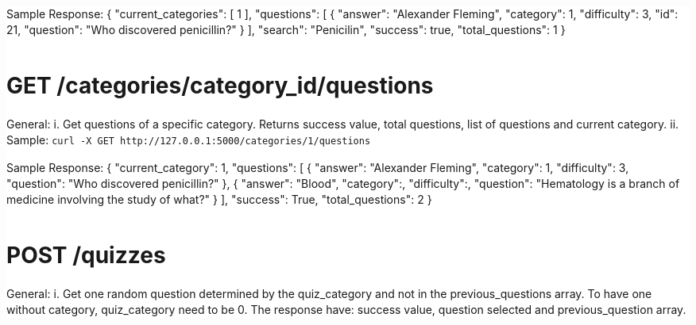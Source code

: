 Sample Response:
{
  "current_categories": [
    1
  ],
  "questions": [
    {
      "answer": "Alexander Fleming",
      "category": 1,
      "difficulty": 3,
      "id": 21,
      "question": "Who discovered penicillin?"
    }
  ],
  "search": "Penicilin",
  "success": true,
  "total_questions": 1
}

# GET /categories/category_id/questions

General:
  i. Get questions of a specific category.  Returns success value, total questions, list of questions and current category.
 ii. Sample: `curl -X GET http://127.0.0.1:5000/categories/1/questions`

Sample Response:
{
  "current_category": 1,
  "questions": [
    {
      "answer": "Alexander Fleming",
      "category": 1,
      "difficulty": 3,
      "question": "Who discovered penicillin?"
    },
    {
      "answer": "Blood",
      "category":,
      "difficulty":,
      "question": "Hematology is a branch of medicine involving the study of what?"
    }
  ],
  "success": True,
  "total_questions": 2
}

# POST /quizzes

General:
 i. Get one random question determined by the quiz_category and not in the previous_questions array. To have one without category, quiz_category need to be 0. The response have: success value, question selected and previous_question array.
